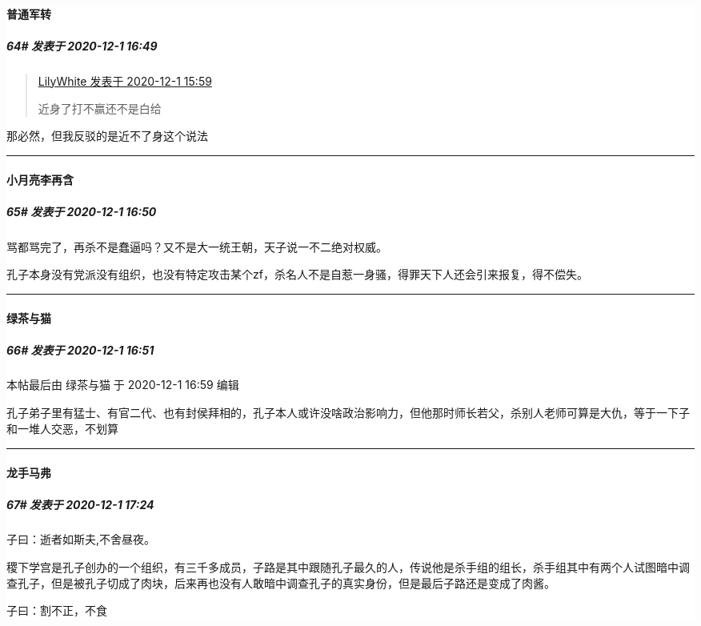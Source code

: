 ####  普通军转  
##### 64#       发表于 2020-12-1 16:49



<blockquote><a href="httphttps://bbs.saraba1st.com/2b/forum.php?mod=redirect&amp;goto=findpost&amp;pid=49577215&amp;ptid=1975194" target="_blank">LilyWhite 发表于 2020-12-1 15:59</a>

近身了打不赢还不是白给</blockquote>
那必然，但我反驳的是近不了身这个说法







*****

####  小月亮李再含  
##### 65#       发表于 2020-12-1 16:50




骂都骂完了，再杀不是蠢逼吗？又不是大一统王朝，天子说一不二绝对权威。

孔子本身没有党派没有组织，也没有特定攻击某个zf，杀名人不是自惹一身骚，得罪天下人还会引来报复，得不偿失。







*****

####  绿茶与猫  
##### 66#       发表于 2020-12-1 16:51



 本帖最后由 绿茶与猫 于 2020-12-1 16:59 编辑 

孔子弟子里有猛士、有官二代、也有封侯拜相的，孔子本人或许没啥政治影响力，但他那时师长若父，杀别人老师可算是大仇，等于一下子和一堆人交恶，不划算







*****

####  龙手马弗  
##### 67#       发表于 2020-12-1 17:24




子曰：逝者如斯夫,不舍昼夜。


稷下学宫是孔子创办的一个组织，有三千多成员，子路是其中跟随孔子最久的人，传说他是杀手组的组长，杀手组其中有两个人试图暗中调查孔子，但是被孔子切成了肉块，后来再也没有人敢暗中调查孔子的真实身份，但是最后子路还是变成了肉酱。


子曰：割不正，不食
